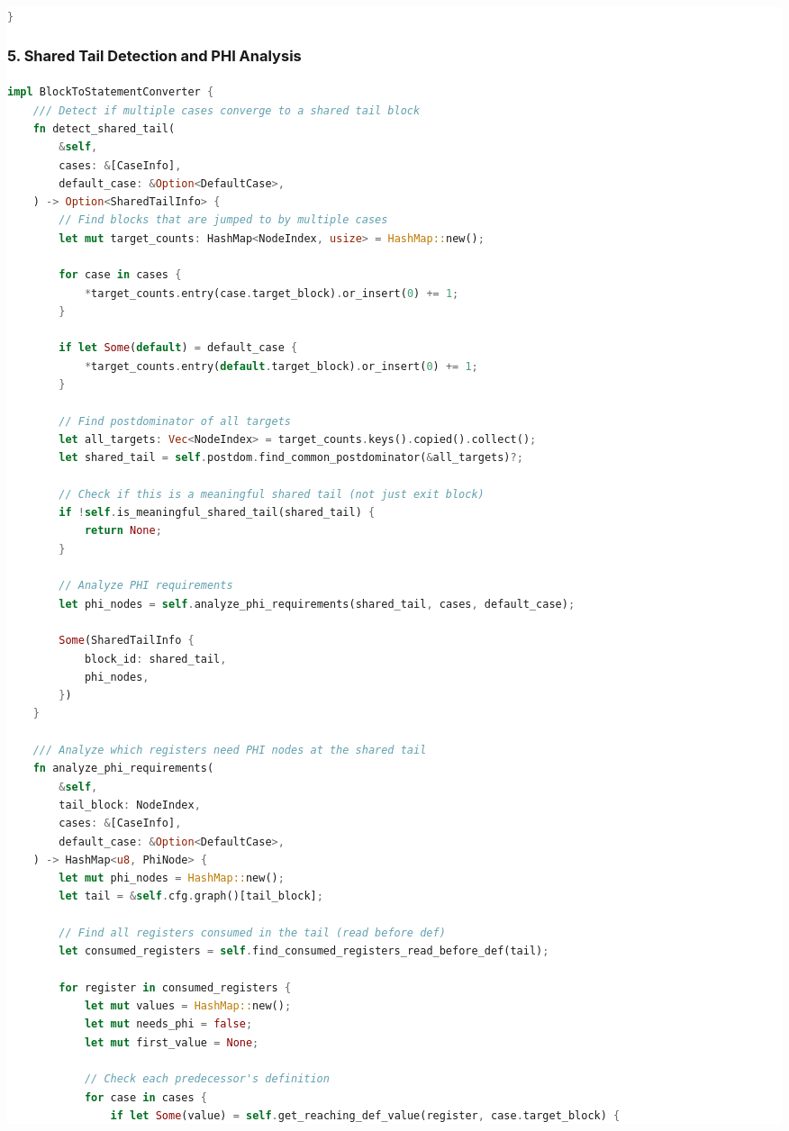 ```rust
}
```

### 5. Shared Tail Detection and PHI Analysis

```rust
impl BlockToStatementConverter {
    /// Detect if multiple cases converge to a shared tail block
    fn detect_shared_tail(
        &self,
        cases: &[CaseInfo],
        default_case: &Option<DefaultCase>,
    ) -> Option<SharedTailInfo> {
        // Find blocks that are jumped to by multiple cases
        let mut target_counts: HashMap<NodeIndex, usize> = HashMap::new();
        
        for case in cases {
            *target_counts.entry(case.target_block).or_insert(0) += 1;
        }
        
        if let Some(default) = default_case {
            *target_counts.entry(default.target_block).or_insert(0) += 1;
        }
        
        // Find postdominator of all targets
        let all_targets: Vec<NodeIndex> = target_counts.keys().copied().collect();
        let shared_tail = self.postdom.find_common_postdominator(&all_targets)?;
        
        // Check if this is a meaningful shared tail (not just exit block)
        if !self.is_meaningful_shared_tail(shared_tail) {
            return None;
        }
        
        // Analyze PHI requirements
        let phi_nodes = self.analyze_phi_requirements(shared_tail, cases, default_case);
        
        Some(SharedTailInfo {
            block_id: shared_tail,
            phi_nodes,
        })
    }
    
    /// Analyze which registers need PHI nodes at the shared tail
    fn analyze_phi_requirements(
        &self,
        tail_block: NodeIndex,
        cases: &[CaseInfo],
        default_case: &Option<DefaultCase>,
    ) -> HashMap<u8, PhiNode> {
        let mut phi_nodes = HashMap::new();
        let tail = &self.cfg.graph()[tail_block];
        
        // Find all registers consumed in the tail (read before def)
        let consumed_registers = self.find_consumed_registers_read_before_def(tail);
        
        for register in consumed_registers {
            let mut values = HashMap::new();
            let mut needs_phi = false;
            let mut first_value = None;
            
            // Check each predecessor's definition
            for case in cases {
                if let Some(value) = self.get_reaching_def_value(register, case.target_block) {
```